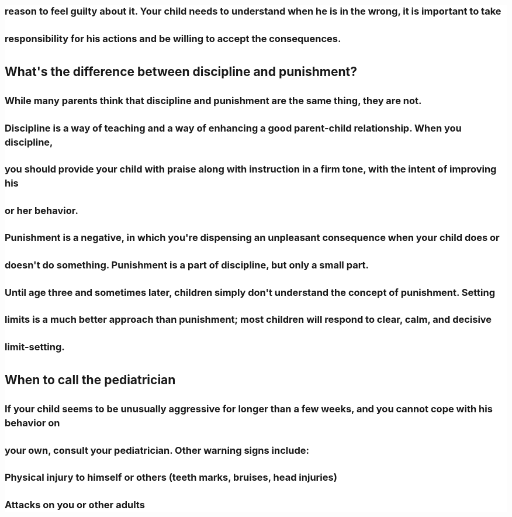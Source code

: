 ### reason to feel guilty about it. Your child needs to understand when he is in the wrong, it is important to take 

### responsibility for his actions and be willing to accept the consequences. 

## What's the difference between discipline and punishment? 

### While many parents think that discipline and punishment are the same thing, they are not. 

### Discipline is a way of teaching and a way of enhancing a good parent-child relationship. When you discipline, 

### you should provide your child with praise along with instruction in a firm tone, with the intent of improving his 

### or her behavior. 

### Punishment is a negative, in which you're dispensing an unpleasant consequence when your child does or 

### doesn't do something. Punishment is a part of discipline, but only a small part. 

### Until age three and sometimes later, children simply don't understand the concept of punishment. Setting 

### limits is a much better approach than punishment; most children will respond to clear, calm, and decisive 

### limit-setting. 

## When to call the pediatrician 

### If your child seems to be unusually aggressive for longer than a few weeks, and you cannot cope with his behavior on 

### your own, consult your pediatrician. Other warning signs include: 

### Physical injury to himself or others (teeth marks, bruises, head injuries) 

### Attacks on you or other adults 

